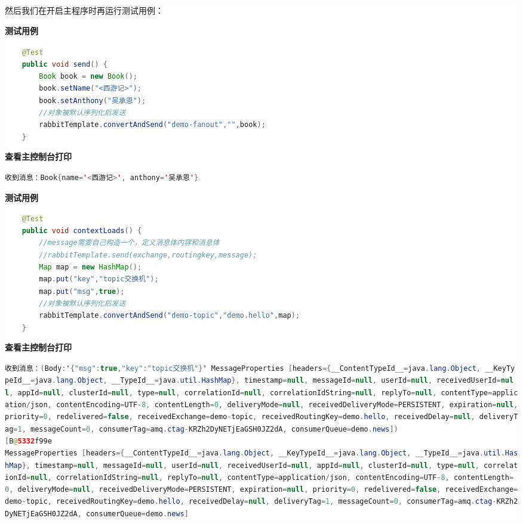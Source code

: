 然后我们在开启主程序时再运行测试用例：

**测试用例**

```java
    @Test
    public void send() {
        Book book = new Book();
        book.setName("<西游记>");
        book.setAnthony("吴承恩");
        //对象被默认序列化后发送
        rabbitTemplate.convertAndSend("demo-fanout","",book);
    }
```

**查看主控制台打印**

```java
收到消息：Book{name='<西游记>', anthony='吴承恩'}
```

**测试用例**

```java
    @Test
    public void contextLoads() {
        //message需要自己构造一个，定义消息体内容和消息体
        //rabbitTemplate.send(exchange,routingkey,message);
        Map map = new HashMap();
        map.put("key","topic交换机");
        map.put("msg",true);
        //对象被默认序列化后发送
        rabbitTemplate.convertAndSend("demo-topic","demo.hello",map);
    }
```

**查看主控制台打印**

```java
收到消息：(Body:'{"msg":true,"key":"topic交换机"}' MessageProperties [headers={__ContentTypeId__=java.lang.Object, __KeyTypeId__=java.lang.Object, __TypeId__=java.util.HashMap}, timestamp=null, messageId=null, userId=null, receivedUserId=null, appId=null, clusterId=null, type=null, correlationId=null, correlationIdString=null, replyTo=null, contentType=application/json, contentEncoding=UTF-8, contentLength=0, deliveryMode=null, receivedDeliveryMode=PERSISTENT, expiration=null, priority=0, redelivered=false, receivedExchange=demo-topic, receivedRoutingKey=demo.hello, receivedDelay=null, deliveryTag=1, messageCount=0, consumerTag=amq.ctag-KRZh2DyNETjEaGSH0JZ2dA, consumerQueue=demo.news])
[B@5332f99e
MessageProperties [headers={__ContentTypeId__=java.lang.Object, __KeyTypeId__=java.lang.Object, __TypeId__=java.util.HashMap}, timestamp=null, messageId=null, userId=null, receivedUserId=null, appId=null, clusterId=null, type=null, correlationId=null, correlationIdString=null, replyTo=null, contentType=application/json, contentEncoding=UTF-8, contentLength=0, deliveryMode=null, receivedDeliveryMode=PERSISTENT, expiration=null, priority=0, redelivered=false, receivedExchange=demo-topic, receivedRoutingKey=demo.hello, receivedDelay=null, deliveryTag=1, messageCount=0, consumerTag=amq.ctag-KRZh2DyNETjEaGSH0JZ2dA, consumerQueue=demo.news]
```